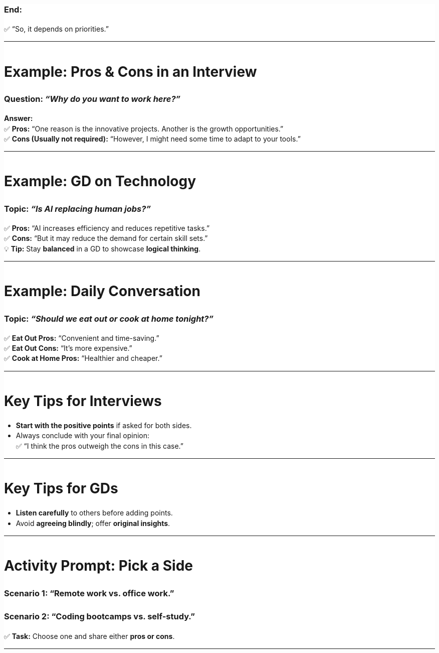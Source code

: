 ### **End:**  
✅ “So, it depends on priorities.”  

---

# **Example: Pros & Cons in an Interview**
### **Question:** *“Why do you want to work here?”*  
**Answer:**  
✅ **Pros:** “One reason is the innovative projects. Another is the growth opportunities.”  
✅ **Cons (Usually not required):** “However, I might need some time to adapt to your tools.”  

---

# **Example: GD on Technology**
### **Topic:** *“Is AI replacing human jobs?”*  
✅ **Pros:** “AI increases efficiency and reduces repetitive tasks.”  
✅ **Cons:** “But it may reduce the demand for certain skill sets.”  
💡 **Tip:** Stay **balanced** in a GD to showcase **logical thinking**.  

---

# **Example: Daily Conversation**
### **Topic:** *“Should we eat out or cook at home tonight?”*  
✅ **Eat Out Pros:** “Convenient and time-saving.”  
✅ **Eat Out Cons:** “It’s more expensive.”  
✅ **Cook at Home Pros:** “Healthier and cheaper.”  

---

# **Key Tips for Interviews**
- **Start with the positive points** if asked for both sides.  
- Always conclude with your final opinion:  
  ✅ “I think the pros outweigh the cons in this case.”  

---

# **Key Tips for GDs**
- **Listen carefully** to others before adding points.  
- Avoid **agreeing blindly**; offer **original insights**.  

---

# **Activity Prompt: Pick a Side**
### **Scenario 1:** “Remote work vs. office work.”  
### **Scenario 2:** “Coding bootcamps vs. self-study.”  
✅ **Task:** Choose one and share either **pros or cons**.  

---